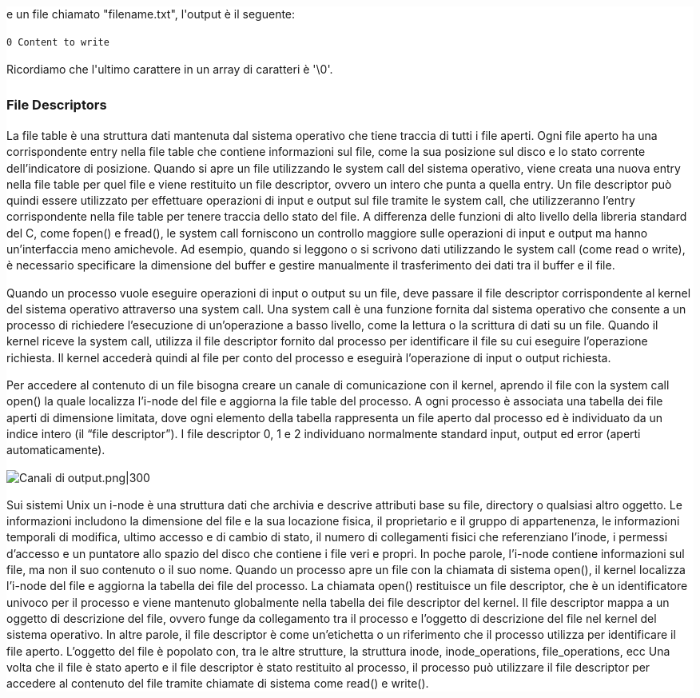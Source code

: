 ```c
```

e un file chiamato "filename.txt", l'output è il seguente:
```
0 Content to write
```

Ricordiamo che l'ultimo carattere in un array di caratteri è '\0'.

### File Descriptors
La file table è una struttura dati mantenuta dal sistema operativo che tiene traccia di tutti i file aperti. Ogni file aperto ha una corrispondente entry nella file table che contiene informazioni sul file, come la sua posizione sul disco e lo stato corrente dell’indicatore di posizione.
Quando si apre un file utilizzando le system call del sistema operativo, viene creata una nuova entry nella file table per quel file e viene restituito un file descriptor, ovvero un intero che punta a quella entry. Un file descriptor può quindi essere utilizzato per effettuare operazioni di input e output sul file tramite le system call, che utilizzeranno l’entry corrispondente nella file table per tenere traccia dello stato del file.
A differenza delle funzioni di alto livello della libreria standard del C, come <span class="code">fopen()</span> e <span class="code">fread()</span>, le system call forniscono un controllo maggiore sulle operazioni di input e output ma hanno un’interfaccia meno amichevole. Ad esempio, quando si leggono o si scrivono dati utilizzando le system call (come read o write), è necessario specificare la dimensione del buffer e gestire manualmente il trasferimento dei dati tra il buffer e il file.

Quando un processo vuole eseguire operazioni di input o output su un file, deve passare il file descriptor corrispondente al kernel del sistema operativo attraverso una system call. Una system call è una funzione fornita dal sistema operativo che consente a un processo di richiedere l’esecuzione di un’operazione a basso livello, come la lettura o la scrittura di dati su un file. Quando il kernel riceve la system call, utilizza il file descriptor fornito dal processo per identificare il file su cui eseguire l’operazione richiesta. Il kernel accederà quindi al file per conto del processo e eseguirà l’operazione di input o output richiesta.

Per accedere al contenuto di un file bisogna creare un canale di comunicazione con il kernel, aprendo il file con la system call <span class="code">open()</span> la quale localizza l’i-node del file e aggiorna la file table del processo.
A ogni processo è associata una tabella dei file aperti di dimensione limitata, dove ogni elemento della tabella rappresenta un file aperto dal processo ed è individuato da un indice intero (il “file descriptor”).
I file descriptor 0, 1 e 2 individuano normalmente standard input, output ed error (aperti automaticamente).

![Canali di output.png|300](/img/user/%F0%9F%8E%93%20University%20notes%20(mostly%20in%20Italian)/%F0%9F%92%BE%20Sistemi%20Operativi/Laboratorio/_images/Canali%20di%20output.png)

Sui sistemi Unix un i-node è una struttura dati che archivia e descrive attributi base su file, directory o qualsiasi altro oggetto. Le informazioni includono la dimensione del file e la sua locazione fisica, il proprietario e il gruppo di appartenenza, le informazioni temporali di modifica, ultimo accesso e di cambio di stato, il numero di collegamenti fisici che referenziano l’inode, i permessi d’accesso e un puntatore allo spazio del disco che contiene i file veri e propri. In poche parole, l’i-node contiene informazioni sul file, ma non il suo contenuto o il suo nome. Quando un processo apre un file con la chiamata di sistema <span class="code">open()</span>, il kernel localizza l’i-node del file e aggiorna la tabella dei file del processo. La chiamata <span class="code">open()</span> restituisce un file descriptor, che è un identificatore univoco per il processo e viene mantenuto globalmente nella tabella dei file descriptor del kernel. Il file descriptor mappa a un oggetto di descrizione del file, ovvero funge da collegamento tra il processo e l’oggetto di descrizione del file nel kernel del sistema operativo. In altre parole, il file descriptor è come un’etichetta o un riferimento che il processo utilizza per identificare il file aperto. L’oggetto del file è popolato con, tra le altre strutture, la struttura inode, inode_operations, file_operations, ecc Una volta che il file è stato aperto e il file descriptor è stato restituito al processo, il processo può utilizzare il file descriptor per accedere al contenuto del file tramite chiamate di sistema come <span class="code">read()</span> e <span class="code">write()</span>.
